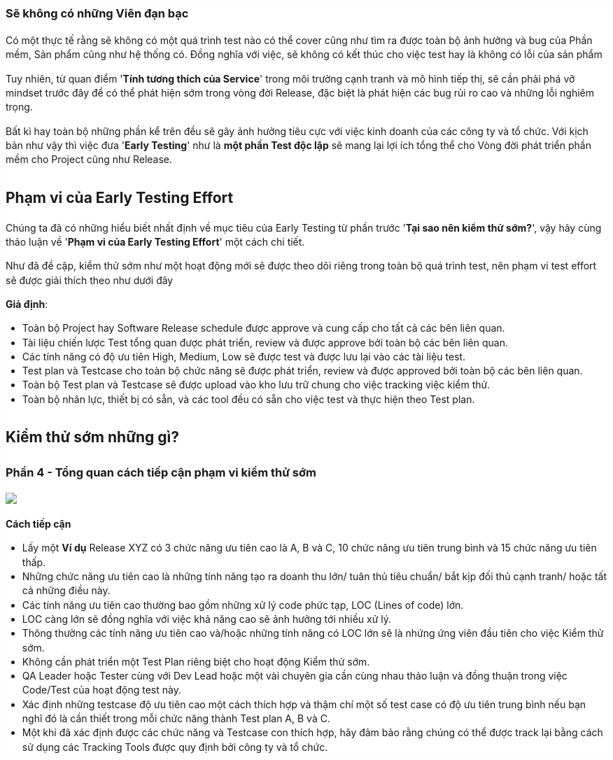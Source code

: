 ### Sẽ không có những Viên đạn bạc

Có một thực tế rằng sẽ không có một quá trình test nào có thể cover cũng như tìm ra được toàn bộ ảnh hưởng và bug của Phần mềm, Sản phẩm cũng như hệ thống có. Đồng nghĩa với việc, sẽ không có kết thúc cho việc test hay là không có lỗi của sản phẩm

Tuy nhiên, từ quan điểm '**Tính tương thích của Service**' trong môi trường cạnh tranh và mô hình tiếp thị, sẽ cần phải phá vỡ mindset trước đây để có thể phát hiện sớm trong vòng đời Release, đặc biệt là phát hiện các bug rủi ro cao và những lỗi nghiêm trọng.

Bất kì hay toàn bộ những phần kể trên đều sẽ gây ảnh hưởng tiêu cực với việc kinh doanh của các công ty và tổ chức. Với kịch bản như vậy thì việc đưa '**Early Testing**' như là **một phần Test độc lập** sẽ mang lại lợi ích tổng thể cho Vòng đời phát triển phần mềm cho Project cũng như Release.

## Phạm vi của Early Testing Effort

Chúng ta đã có những hiểu biết nhất định về mục tiêu của Early Testing từ phần trước '**Tại sao nên kiểm thử sớm?**', vậy hãy cùng thảo luận về '**Phạm vi của Early Testing Effort**' một cách chi tiết.

Như đã đề cập, kiểm thử sớm như một hoạt động mới sẽ được theo dõi riêng trong toàn bộ quá trình test, nên phạm vi test effort sẽ được giải thích theo như dưới đây

**Giả định**:

* Toàn bộ Project hay Software Release schedule được approve và cung cấp cho tất cả các bên liên quan. 
* Tài liệu chiến lược Test tổng quan được phát triển, review và được approve bởi toàn bộ các bên liên quan.
* Các tính năng có độ ưu tiên High, Medium, Low sẽ được test và được lưu lại vào các tài liệu test.
* Test plan và Testcase cho toàn bộ chức năng sẽ được phát triển, review và được approved bởi toàn bộ các bên liên quan.
* Toàn bộ Test plan và Testcase sẽ được upload vào kho lưu trữ chung cho việc tracking việc kiểm thử.
* Toàn bộ nhân lực, thiết bị có sẵn, và các tool đều có sẵn cho việc test và thực hiện theo Test plan.


## Kiểm thử sớm những gì?

### Phần 4 - Tổng quan cách tiếp cận phạm vi kiểm thử sớm

![](https://images.viblo.asia/672493b2-6f0b-47cb-b641-f49177d86d94.png)

**Cách tiếp cận**

* Lấy một **Ví dụ** Release XYZ có 3 chức năng ưu tiên cao là A, B và C, 10 chức năng ưu tiên trung bình và 15 chức năng ưu tiên thấp.
* Những chức năng ưu tiên cao là những tính năng tạo ra doanh thu lớn/ tuân thủ tiêu chuẩn/ bắt kịp đối thủ cạnh tranh/ hoặc tất cả những điều này.
* Các tính năng ưu tiên cao thường bao gồm những xử lý code phức tạp, LOC (Lines of code) lớn.
* LOC càng lớn sẽ đồng nghĩa với việc khả năng cao sẽ ảnh hưởng tới nhiều xử lý.
* Thông thường các tính năng ưu tiên cao và/hoặc những tính năng có LOC lớn sẽ là nhứng ứng viên đầu tiên cho việc Kiểm thử sớm.
* Không cần phát triển một Test Plan riêng biệt cho hoạt động Kiểm thử sớm.
* QA Leader hoặc Tester cùng với Dev Lead hoặc một vài chuyên gia cần cùng nhau thảo luận và đồng thuận trong việc Code/Test của hoạt động test này. 
* Xác định những testcase độ ưu tiên cao một cách thích hợp và thậm chí một số test case có độ ưu tiên trung bình nếu bạn nghĩ đó là cần thiết trong mỗi chức năng thành Test plan A, B và C.
* Một khi đã xác định được các chức năng  và Testcase con thích hợp, hãy đảm bảo rằng chúng có thể được track lại bằng cách sử dụng các Tracking Tools được quy định bởi công ty và tổ chức.
